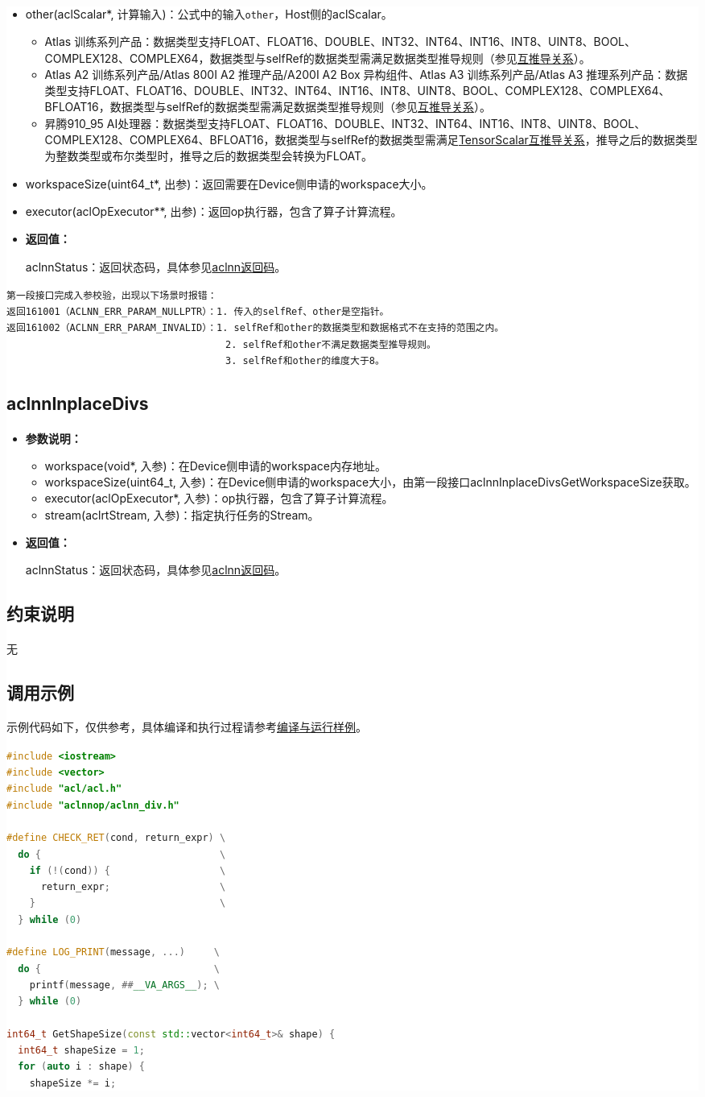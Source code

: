   - other(aclScalar*, 计算输入)：公式中的输入`other`，Host侧的aclScalar。
    - <term>Atlas 训练系列产品</term>：数据类型支持FLOAT、FLOAT16、DOUBLE、INT32、INT64、INT16、INT8、UINT8、BOOL、COMPLEX128、COMPLEX64，数据类型与selfRef的数据类型需满足数据类型推导规则（参见[互推导关系](common/互推导关系.md)）。
    - <term>Atlas A2 训练系列产品/Atlas 800I A2 推理产品/A200I A2 Box 异构组件</term>、<term>Atlas A3 训练系列产品/Atlas A3 推理系列产品</term>：数据类型支持FLOAT、FLOAT16、DOUBLE、INT32、INT64、INT16、INT8、UINT8、BOOL、COMPLEX128、COMPLEX64、BFLOAT16，数据类型与selfRef的数据类型需满足数据类型推导规则（参见[互推导关系](common/互推导关系.md)）。
    - <term>昇腾910_95 AI处理器</term>：数据类型支持FLOAT、FLOAT16、DOUBLE、INT32、INT64、INT16、INT8、UINT8、BOOL、COMPLEX128、COMPLEX64、BFLOAT16，数据类型与selfRef的数据类型需满足[TensorScalar互推导关系](common/TensorScalar互推导关系.md)，推导之后的数据类型为整数类型或布尔类型时，推导之后的数据类型会转换为FLOAT。

  - workspaceSize(uint64_t\*, 出参)：返回需要在Device侧申请的workspace大小。

  - executor(aclOpExecutor\**, 出参)：返回op执行器，包含了算子计算流程。

- **返回值：**

  aclnnStatus：返回状态码，具体参见[aclnn返回码](common/aclnn返回码.md)。

```
第一段接口完成入参校验，出现以下场景时报错：
返回161001（ACLNN_ERR_PARAM_NULLPTR）：1. 传入的selfRef、other是空指针。
返回161002（ACLNN_ERR_PARAM_INVALID）：1. selfRef和other的数据类型和数据格式不在支持的范围之内。
                                      2. selfRef和other不满足数据类型推导规则。
                                      3. selfRef和other的维度大于8。
```

## aclnnInplaceDivs

- **参数说明：**

  * workspace(void\*, 入参)：在Device侧申请的workspace内存地址。
  * workspaceSize(uint64_t, 入参)：在Device侧申请的workspace大小，由第一段接口aclnnInplaceDivsGetWorkspaceSize获取。
  * executor(aclOpExecutor\*, 入参)：op执行器，包含了算子计算流程。
  * stream(aclrtStream, 入参)：指定执行任务的Stream。

- **返回值：**

  aclnnStatus：返回状态码，具体参见[aclnn返回码](common/aclnn返回码.md)。

## 约束说明
无

## 调用示例
示例代码如下，仅供参考，具体编译和执行过程请参考[编译与运行样例](common/编译与运行样例.md)。
```Cpp
#include <iostream>
#include <vector>
#include "acl/acl.h"
#include "aclnnop/aclnn_div.h"

#define CHECK_RET(cond, return_expr) \
  do {                               \
    if (!(cond)) {                   \
      return_expr;                   \
    }                                \
  } while (0)

#define LOG_PRINT(message, ...)     \
  do {                              \
    printf(message, ##__VA_ARGS__); \
  } while (0)

int64_t GetShapeSize(const std::vector<int64_t>& shape) {
  int64_t shapeSize = 1;
  for (auto i : shape) {
    shapeSize *= i;
```